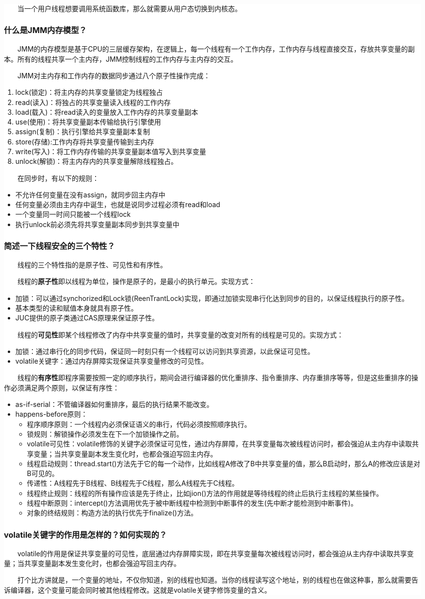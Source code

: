 &#8195;&#8195;当一个用户线程想要调用系统函数库，那么就需要从用户态切换到内核态。

### 什么是JMM内存模型？
&#8195;&#8195;JMM的内存模型是基于CPU的三层缓存架构，在逻辑上，每一个线程有一个工作内存，工作内存与线程直接交互，存放共享变量的副本。所有的线程共享一个主内存，JMM控制线程的工作内存与主内存的交互。

&#8195;&#8195;JMM对主内存和工作内存的数据同步通过八个原子性操作完成：
1. lock(锁定)：将主内存的共享变量锁定为线程独占
2. read(读入)：将独占的共享变量读入线程的工作内存
3. load(载入)：将read读入的变量放入工作内存的共享变量副本
4. use(使用)：将共享变量副本传输给执行引擎使用
5. assign(复制)：执行引擎给共享变量副本复制
6. store(存储):工作内存将共享变量传输到主内存
7. write(写入)：将工作内存传输的共享变量副本值写入到共享变量
8. unlock(解锁)：将主内存内的共享变量解除线程独占。

&#8195;&#8195;在同步时，有以下的规则：
- 不允许任何变量在没有assign，就同步回主内存中
- 任何变量必须由主内存中诞生，也就是说同步过程必须有read和load
- 一个变量同一时间只能被一个线程lock
- 执行unlock前必须先将共享变量副本同步到共享变量中

### 简述一下线程安全的三个特性？
&#8195;&#8195;线程的三个特性指的是原子性、可见性和有序性。

&#8195;&#8195;线程的**原子性**即以线程为单位，操作是原子的，是最小的执行单元。实现方式：
- 加锁：可以通过synchorized和Lock锁(ReenTrantLock)实现，即通过加锁实现串行化达到同步的目的，以保证线程执行的原子性。
- 基本类型的读和赋值本身就具有原子性。
- JUC提供的原子类通过CAS原理来保证原子性。

&#8195;&#8195;线程的**可见性**即某个线程修改了内存中共享变量的值时，共享变量的改变对所有的线程是可见的。实现方式：
- 加锁：通过串行化的同步代码，保证同一时刻只有一个线程可以访问到共享资源，以此保证可见性。
- volatile关键字：通过内存屏障实现保证共享变量修改的可见性。

&#8195;&#8195;线程的**有序性**即程序需要按照一定的顺序执行，期间会进行编译器的优化重排序、指令重排序、内存重排序等等，但是这些重排序的操作必须满足两个原则，以保证有序性：
- as-if-serial：不管编译器如何重排序，最后的执行结果不能改变。
- happens-before原则：
  - 程序顺序原则：一个线程内必须保证语义的串行，代码必须按照顺序执行。
  - 锁规则：解锁操作必须发生在下一个加锁操作之前。
  - volatile可见性：volatile修饰的关键字必须保证可见性，通过内存屏障，在共享变量每次被线程访问时，都会强迫从主内存中读取共享变量；当共享变量副本发生变化时，也都会强迫写回主内存。
  - 线程启动规则：thread.start()方法先于它的每一个动作，比如线程A修改了B中共享变量的值，那么B启动时，那么A的修改应该是对B可见的。
  - 传递性：A线程先于B线程、B线程先于C线程，那么A线程先于C线程。
  - 线程终止规则：线程的所有操作应该是先于终止，比如jion()方法的作用就是等待线程的终止后执行主线程的某些操作。
  - 线程中断原则：intercept()方法调用优先于被中断线程中检测到中断事件的发生(先中断才能检测到中断事件)。
  - 对象的终结规则：构造方法的执行优先于finalize()方法。


### volatile关键字的作用是怎样的？如何实现的？
&#8195;&#8195;volatile的作用是保证共享变量的可见性，底层通过内存屏障实现，即在共享变量每次被线程访问时，都会强迫从主内存中读取共享变量；当共享变量副本发生变化时，也都会强迫写回主内存。

&#8195;&#8195;打个比方讲就是，一个变量的地址，不仅你知道，别的线程也知道。当你的线程读写这个地址，别的线程也在做这种事，那么就需要告诉编译器，这个变量可能会同时被其他线程修改。这就是volatile关键字修饰变量的含义。
